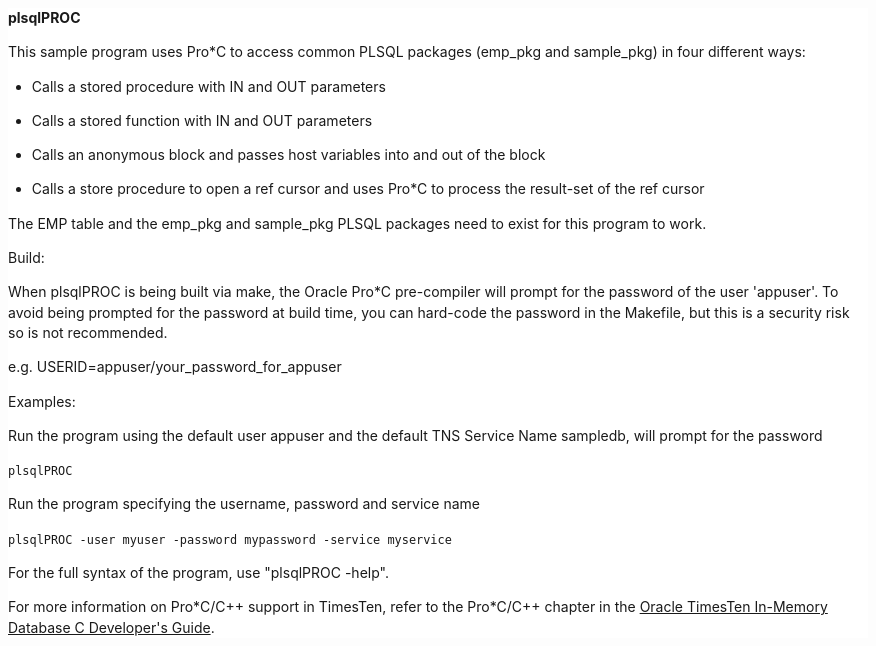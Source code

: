 **plsqlPROC**

This sample program uses Pro*C to access common PLSQL packages (emp\_pkg and sample\_pkg) in four different ways:

- Calls a stored procedure with IN and OUT parameters

- Calls a stored function with IN and OUT parameters

- Calls an anonymous block and passes host variables into and out of the block

- Calls a store procedure to open a ref cursor and uses Pro*C to process the result-set of the ref cursor

The EMP table and the emp_pkg and sample_pkg PLSQL packages need to exist 
for this program to work.

Build:

When plsqlPROC is being built via make, the Oracle Pro*C pre-compiler will prompt for the password of the user 'appuser'. To avoid being prompted for the password at build time, you can hard-code the password in the Makefile, but this is a security risk so is not recommended.

e.g. USERID=appuser/your\_password\_for\_appuser

Examples:

Run the program using the default user appuser and the default TNS Service Name sampledb, will prompt for the password

  `plsqlPROC`

Run the program specifying the username, password and service name

  `plsqlPROC -user myuser -password mypassword -service myservice`

For the full syntax of the program, use "plsqlPROC -help".

For more information on Pro\*C/C++ support in TimesTen, refer to the Pro\*C/C++ chapter in the [Oracle TimesTen In-Memory Database C Developer's Guide](https://docs.oracle.com/en/database/other-databases/timesten/22.1/c-developer/timesten-support-c-c1.html#GUID-2EA56D04-F95C-49C3-8626-FAF629D8C4A3).
